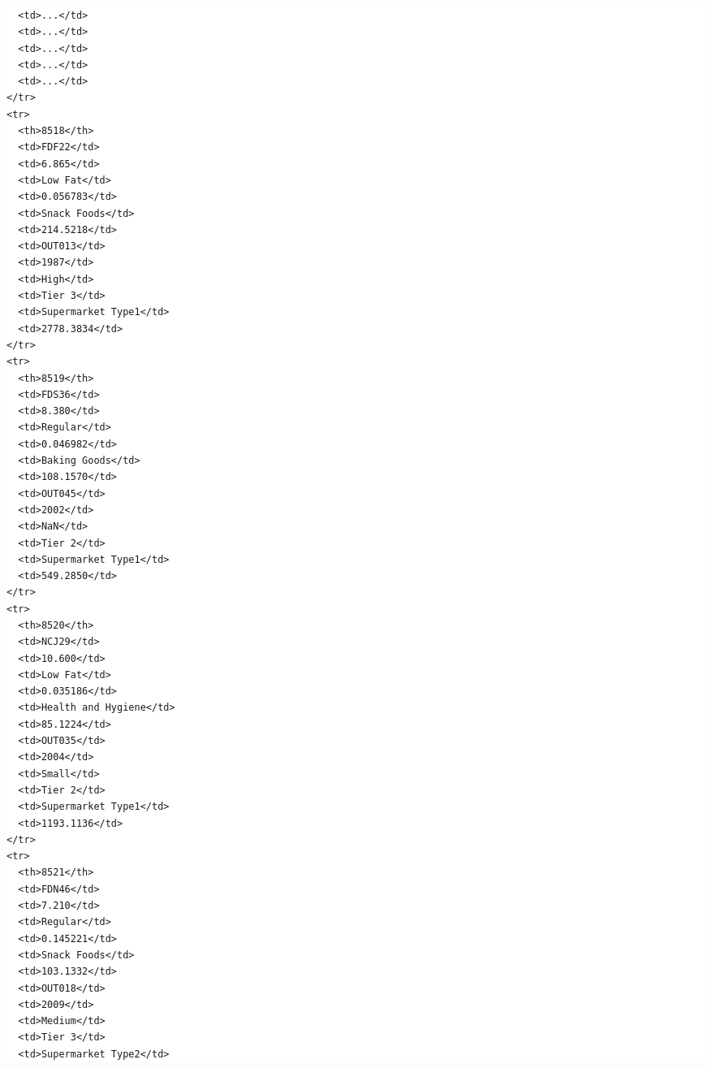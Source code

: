       <td>...</td>
      <td>...</td>
      <td>...</td>
      <td>...</td>
      <td>...</td>
    </tr>
    <tr>
      <th>8518</th>
      <td>FDF22</td>
      <td>6.865</td>
      <td>Low Fat</td>
      <td>0.056783</td>
      <td>Snack Foods</td>
      <td>214.5218</td>
      <td>OUT013</td>
      <td>1987</td>
      <td>High</td>
      <td>Tier 3</td>
      <td>Supermarket Type1</td>
      <td>2778.3834</td>
    </tr>
    <tr>
      <th>8519</th>
      <td>FDS36</td>
      <td>8.380</td>
      <td>Regular</td>
      <td>0.046982</td>
      <td>Baking Goods</td>
      <td>108.1570</td>
      <td>OUT045</td>
      <td>2002</td>
      <td>NaN</td>
      <td>Tier 2</td>
      <td>Supermarket Type1</td>
      <td>549.2850</td>
    </tr>
    <tr>
      <th>8520</th>
      <td>NCJ29</td>
      <td>10.600</td>
      <td>Low Fat</td>
      <td>0.035186</td>
      <td>Health and Hygiene</td>
      <td>85.1224</td>
      <td>OUT035</td>
      <td>2004</td>
      <td>Small</td>
      <td>Tier 2</td>
      <td>Supermarket Type1</td>
      <td>1193.1136</td>
    </tr>
    <tr>
      <th>8521</th>
      <td>FDN46</td>
      <td>7.210</td>
      <td>Regular</td>
      <td>0.145221</td>
      <td>Snack Foods</td>
      <td>103.1332</td>
      <td>OUT018</td>
      <td>2009</td>
      <td>Medium</td>
      <td>Tier 3</td>
      <td>Supermarket Type2</td>